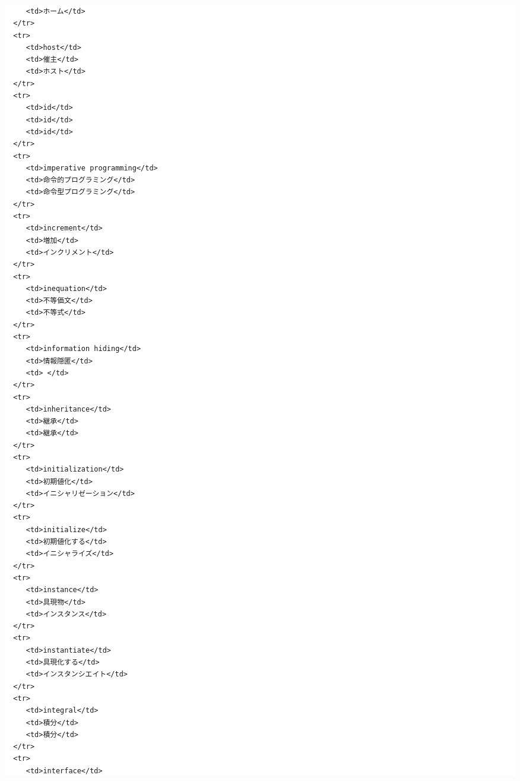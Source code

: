          <td>ホーム</td>
      </tr>
      <tr>
         <td>host</td>
         <td>催主</td>
         <td>ホスト</td>
      </tr>
      <tr>
         <td>id</td>
         <td>id</td>
         <td>id</td>
      </tr>
      <tr>
         <td>imperative programming</td>
         <td>命令的プログラミング</td>
         <td>命令型プログラミング</td>
      </tr>
      <tr>
         <td>increment</td>
         <td>増加</td>
         <td>インクリメント</td>
      </tr>
      <tr>
         <td>inequation</td>
         <td>不等価文</td>
         <td>不等式</td>
      </tr>
      <tr>
         <td>information hiding</td>
         <td>情報隠匿</td>
         <td> </td>
      </tr>
      <tr>
         <td>inheritance</td>
         <td>継承</td>
         <td>継承</td>
      </tr>
      <tr>
         <td>initialization</td>
         <td>初期値化</td>
         <td>イニシャリゼーション</td>
      </tr>
      <tr>
         <td>initialize</td>
         <td>初期値化する</td>
         <td>イニシャライズ</td>
      </tr>
      <tr>
         <td>instance</td>
         <td>具現物</td>
         <td>インスタンス</td>
      </tr>
      <tr>
         <td>instantiate</td>
         <td>具現化する</td>
         <td>インスタンシエイト</td>
      </tr>
      <tr>
         <td>integral</td>
         <td>積分</td>
         <td>積分</td>
      </tr>
      <tr>
         <td>interface</td>